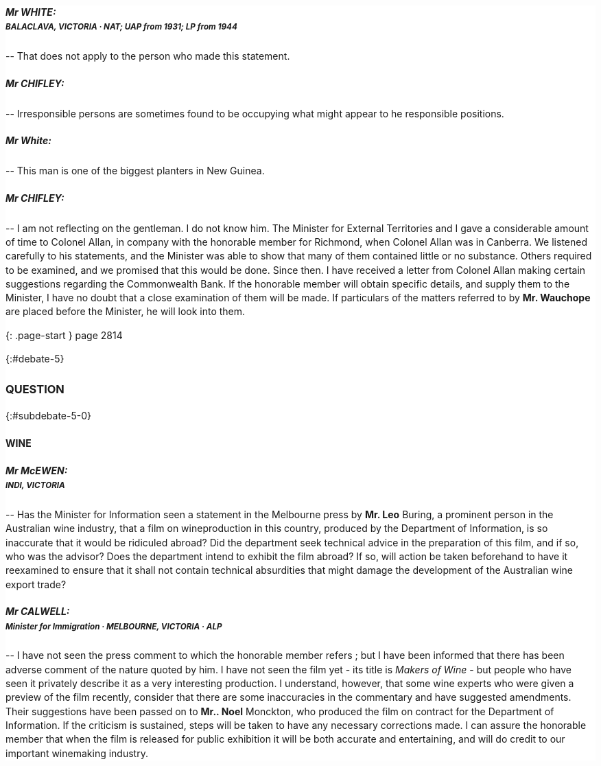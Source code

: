 ##### Mr WHITE:<br><small class="text-muted">BALACLAVA, VICTORIA &middot; NAT; UAP from 1931; LP from 1944</small>

-- That does not apply to the person who made this statement. 

##### Mr CHIFLEY:

-- Irresponsible persons are sometimes found to be occupying what might appear to he responsible positions. 

##### Mr White:

-- This man is one of the biggest planters in New Guinea. 

##### Mr CHIFLEY:

-- I am not reflecting on the gentleman. I do not know him. The Minister for External Territories and I gave a considerable amount of time to  Colonel Allan,  in company with the honorable member for Richmond, when  Colonel Allan  was in Canberra. We listened carefully to his statements, and the Minister was able to show that many of them contained little or no substance. Others required to be examined, and we promised that this would be done. Since then. I have received a letter from  Colonel Allan  making certain suggestions regarding the Commonwealth Bank. If the honorable member will obtain specific details, and supply them to the Minister, I have no doubt that a close examination of them will be made. If particulars of the matters referred to by  **Mr. Wauchope**  are placed before the Minister, he will look into them. 

{: .page-start }
page 2814

{:#debate-5}
### QUESTION

{:#subdebate-5-0}
#### WINE

##### Mr McEWEN:<br><small class="text-muted">INDI, VICTORIA</small>

-- Has the Minister for Information seen a statement in the Melbourne press by  **Mr. Leo**  Buring, a prominent person in the Australian wine industry, that a film on wineproduction in this country, produced by the Department of Information, is so inaccurate that it would be ridiculed abroad? Did the department seek technical advice in the preparation of this film, and if so, who was the advisor? Does the department intend to exhibit the film abroad? If so, will action be taken beforehand to have it reexamined to ensure that it shall not contain technical absurdities that might damage the development of the Australian wine export trade? 

##### Mr CALWELL:<br><small class="text-muted">Minister for Immigration &middot; MELBOURNE, VICTORIA &middot; ALP</small>

-- I have not seen the press comment to which the honorable member refers ; but I have been informed that there has been adverse comment of the nature quoted by him. I have not seen the film yet - its title is  *Makers of Wine*  - but people who have seen it privately describe it as a very interesting production. I understand, however, that some wine experts who were given a preview of the film recently, consider that there are some inaccuracies in the commentary and have suggested amendments. Their suggestions have been passed on to  **Mr.. Noel**  Monckton, who produced the film on contract for the Department of Information. If the criticism is sustained, steps will be taken to have any necessary corrections made. I can assure the honorable member that when the film is released for public exhibition it will be both accurate and entertaining, and will do credit to our important winemaking industry. 
